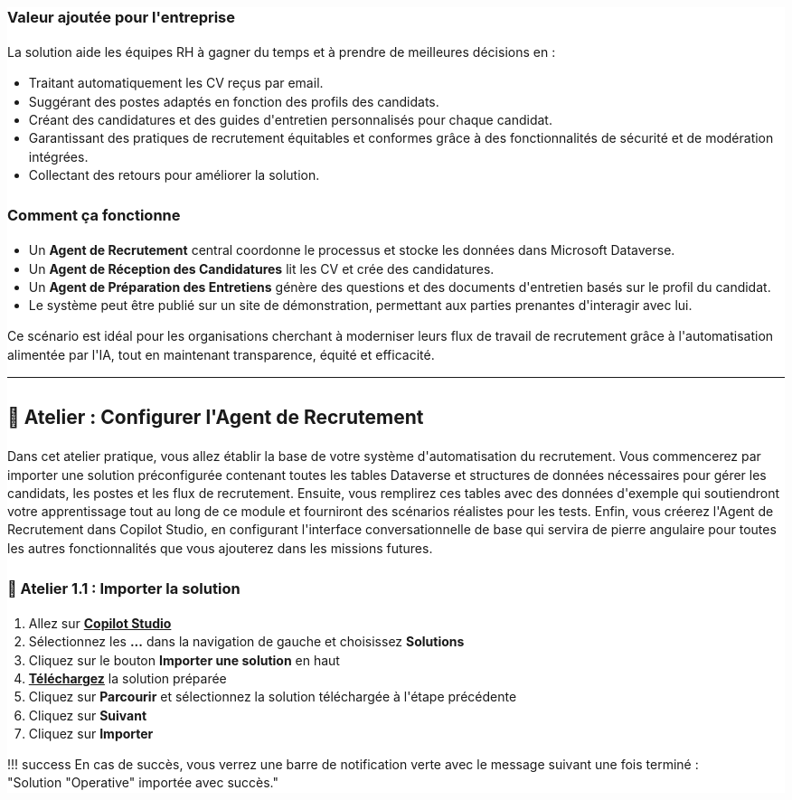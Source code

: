### Valeur ajoutée pour l'entreprise

La solution aide les équipes RH à gagner du temps et à prendre de meilleures décisions en :

- Traitant automatiquement les CV reçus par email.
- Suggérant des postes adaptés en fonction des profils des candidats.
- Créant des candidatures et des guides d'entretien personnalisés pour chaque candidat.
- Garantissant des pratiques de recrutement équitables et conformes grâce à des fonctionnalités de sécurité et de modération intégrées.
- Collectant des retours pour améliorer la solution.

### Comment ça fonctionne

- Un **Agent de Recrutement** central coordonne le processus et stocke les données dans Microsoft Dataverse.
- Un **Agent de Réception des Candidatures** lit les CV et crée des candidatures.
- Un **Agent de Préparation des Entretiens** génère des questions et des documents d'entretien basés sur le profil du candidat.
- Le système peut être publié sur un site de démonstration, permettant aux parties prenantes d'interagir avec lui.

Ce scénario est idéal pour les organisations cherchant à moderniser leurs flux de travail de recrutement grâce à l'automatisation alimentée par l'IA, tout en maintenant transparence, équité et efficacité.

---

## 🧪 Atelier : Configurer l'Agent de Recrutement

Dans cet atelier pratique, vous allez établir la base de votre système d'automatisation du recrutement. Vous commencerez par importer une solution préconfigurée contenant toutes les tables Dataverse et structures de données nécessaires pour gérer les candidats, les postes et les flux de recrutement. Ensuite, vous remplirez ces tables avec des données d'exemple qui soutiendront votre apprentissage tout au long de ce module et fourniront des scénarios réalistes pour les tests. Enfin, vous créerez l'Agent de Recrutement dans Copilot Studio, en configurant l'interface conversationnelle de base qui servira de pierre angulaire pour toutes les autres fonctionnalités que vous ajouterez dans les missions futures.

### 🧪 Atelier 1.1 : Importer la solution

1. Allez sur **[Copilot Studio](https://copilotstudio.microsoft.com)**
1. Sélectionnez les **...** dans la navigation de gauche et choisissez **Solutions**
1. Cliquez sur le bouton **Importer une solution** en haut
1. **[Téléchargez](https://raw.githubusercontent.com/microsoft/agent-academy/refs/heads/main/docs/operative-preview/01-get-started/assets/Operative_1_0_0_0.zip)** la solution préparée
1. Cliquez sur **Parcourir** et sélectionnez la solution téléchargée à l'étape précédente
1. Cliquez sur **Suivant**
1. Cliquez sur **Importer**

!!! success
    En cas de succès, vous verrez une barre de notification verte avec le message suivant une fois terminé :  
    "Solution "Operative" importée avec succès."
